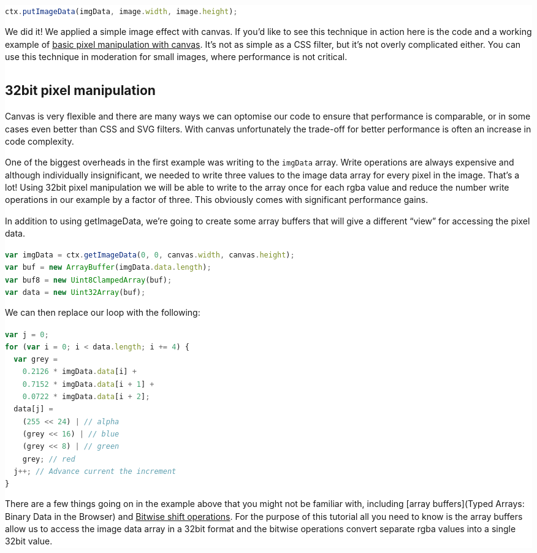 ```javascript
ctx.putImageData(imgData, image.width, image.height);
```

We did it! We applied a simple image effect with canvas. If you’d like to see this technique in action here is the code and a working example of [basic pixel manipulation with canvas](/demos/image-effects/basic.html). It’s not as simple as a CSS filter, but it’s not overly complicated either. You can use this technique in moderation for small images, where performance is not critical.

<div class="full-width shadow">
  <iframe src="/demos/image-effects/basic.html" style="height:620px; width:100%; border: none;"></iframe>
</div>

## 32bit pixel manipulation

Canvas is very flexible and there are many ways we can optomise our code to ensure that performance is comparable, or in some cases even better than CSS and SVG filters. With canvas unfortunately the trade-off for better performance is often an increase in code complexity.

One of the biggest overheads in the first example was writing to the <code>imgData</code> array. Write operations are always expensive and although individually insignificant, we needed to write three values to the image data array for every pixel in the image. That’s a lot! Using 32bit pixel manipulation we will be able to write to the array once for each rgba value and reduce the number write operations in our example by a factor of three. This obviously comes with significant performance gains.

In addition to using getImageData, we’re going to create some array buffers that will give a different “view” for accessing the pixel data.

```javascript
var imgData = ctx.getImageData(0, 0, canvas.width, canvas.height);
var buf = new ArrayBuffer(imgData.data.length);
var buf8 = new Uint8ClampedArray(buf);
var data = new Uint32Array(buf);
```

We can then replace our loop with the following:

```javascript
var j = 0;
for (var i = 0; i < data.length; i += 4) {
  var grey =
    0.2126 * imgData.data[i] +
    0.7152 * imgData.data[i + 1] +
    0.0722 * imgData.data[i + 2];
  data[j] =
    (255 << 24) | // alpha
    (grey << 16) | // blue
    (grey << 8) | // green
    grey; // red
  j++; // Advance current the increment
}
```

There are a few things going on in the example above that you might not be familiar with, including [array buffers](Typed Arrays: Binary Data in the Browser) and [Bitwise shift operations](https://developer.mozilla.org/en/docs/Web/JavaScript/Reference/Operators/Bitwise_Operators#Left_shift). For the purpose of this tutorial all you need to know is the array buffers allow us to access the image data array in a 32bit format and the bitwise operations convert separate rgba values into a single 32bit value.
